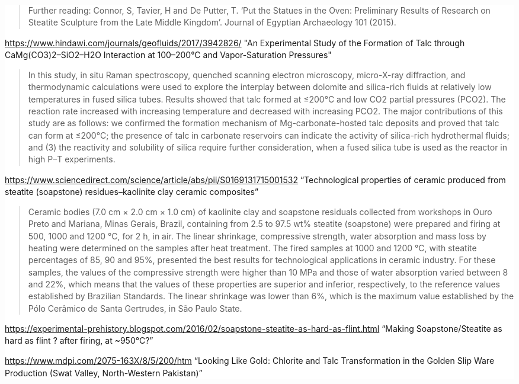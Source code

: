 > Further reading: Connor, S, Tavier, H and De Putter, T. ‘Put the
> Statues in the Oven: Preliminary Results of Research on Steatite
> Sculpture from the Late Middle Kingdom’. Journal of Egyptian
> Archaeology 101 (2015).

<https://www.hindawi.com/journals/geofluids/2017/3942826/> "An
Experimental Study of the Formation of Talc through
CaMg(CO3)2–SiO2–H2O Interaction at 100–200°C and Vapor-Saturation
Pressures"

> In this study, in situ Raman spectroscopy, quenched scanning
> electron microscopy, micro-X-ray diffraction, and thermodynamic
> calculations were used to explore the interplay between dolomite and
> silica-rich fluids at relatively low temperatures in fused silica
> tubes. Results showed that talc formed at ≤200°C and low CO2 partial
> pressures (PCO2). The reaction rate increased with increasing
> temperature and decreased with increasing PCO2. The major
> contributions of this study are as follows: we confirmed the
> formation mechanism of Mg-carbonate-hosted talc deposits and proved
> that talc can form at ≤200°C; the presence of talc in carbonate
> reservoirs can indicate the activity of silica-rich hydrothermal
> fluids; and (3) the reactivity and solubility of silica require
> further consideration, when a fused silica tube is used as the
> reactor in high P–T experiments.

<https://www.sciencedirect.com/science/article/abs/pii/S0169131715001532>
“Technological properties of ceramic produced from steatite
(soapstone) residues–kaolinite clay ceramic composites”

> Ceramic bodies (7.0 cm × 2.0 cm × 1.0 cm) of kaolinite clay and
> soapstone residuals collected from workshops in Ouro Preto and
> Mariana, Minas Gerais, Brazil, containing from 2.5 to 97.5 wt%
> steatite (soapstone) were prepared and firing at 500, 1000 and 1200
> °C, for 2 h, in air. The linear shrinkage, compressive strength,
> water absorption and mass loss by heating were determined on the
> samples after heat treatment. The fired samples at 1000 and 1200 °C,
> with steatite percentages of 85, 90 and 95%, presented the best
> results for technological applications in ceramic industry.  For
> these samples, the values of the compressive strength were higher
> than 10 MPa and those of water absorption varied between 8 and 22%,
> which means that the values of these properties are superior and
> inferior, respectively, to the reference values established by
> Brazilian Standards. The linear shrinkage was lower than 6%, which
> is the maximum value established by the Pólo Cerâmico de Santa
> Gertrudes, in São Paulo State.

<https://experimental-prehistory.blogspot.com/2016/02/soapstone-steatite-as-hard-as-flint.html>
“Making Soapstone/Steatite as hard as flint ? after firing, at
~950°C?”

<https://www.mdpi.com/2075-163X/8/5/200/htm> “Looking Like Gold:
Chlorite and Talc Transformation in the Golden Slip Ware Production
(Swat Valley, North-Western Pakistan)”
